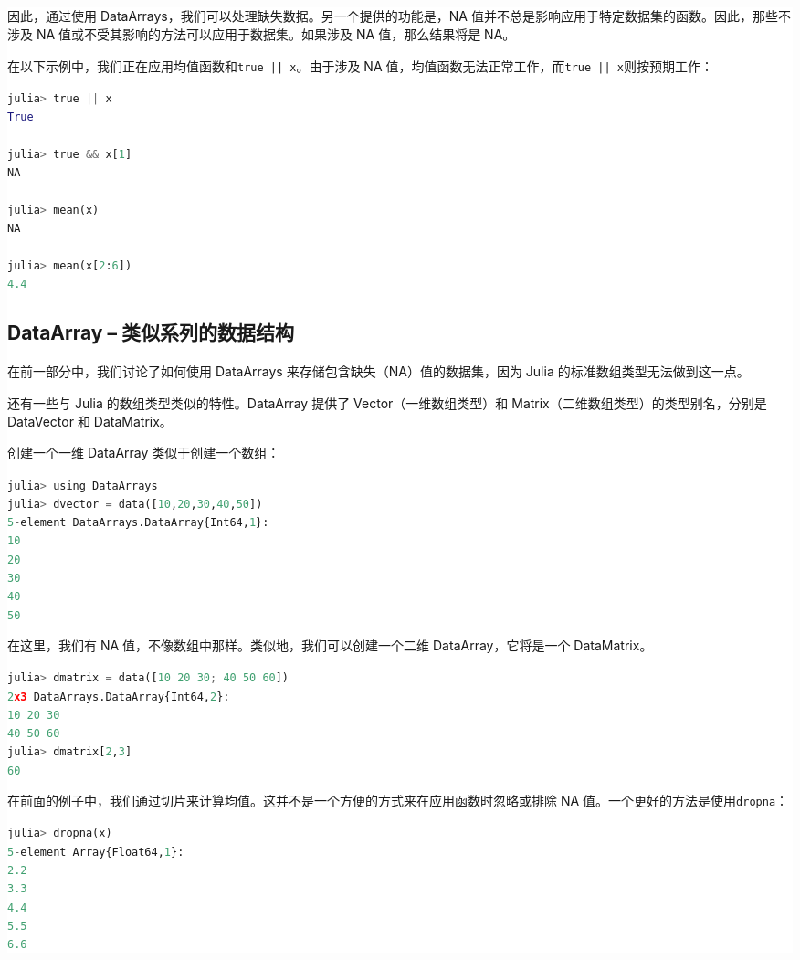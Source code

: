 因此，通过使用 DataArrays，我们可以处理缺失数据。另一个提供的功能是，NA 值并不总是影响应用于特定数据集的函数。因此，那些不涉及 NA 值或不受其影响的方法可以应用于数据集。如果涉及 NA 值，那么结果将是 NA。

在以下示例中，我们正在应用均值函数和`true || x`。由于涉及 NA 值，均值函数无法正常工作，而`true || x`则按预期工作：

```py
julia> true || x 
True 

julia> true && x[1] 
NA 

julia> mean(x) 
NA 

julia> mean(x[2:6]) 
4.4 

```

## DataArray – 类似系列的数据结构

在前一部分中，我们讨论了如何使用 DataArrays 来存储包含缺失（NA）值的数据集，因为 Julia 的标准数组类型无法做到这一点。

还有一些与 Julia 的数组类型类似的特性。DataArray 提供了 Vector（一维数组类型）和 Matrix（二维数组类型）的类型别名，分别是 DataVector 和 DataMatrix。

创建一个一维 DataArray 类似于创建一个数组：

```py
julia> using DataArrays
julia> dvector = data([10,20,30,40,50])
5-element DataArrays.DataArray{Int64,1}:
10
20
30
40
50

```

在这里，我们有 NA 值，不像数组中那样。类似地，我们可以创建一个二维 DataArray，它将是一个 DataMatrix。

```py
julia> dmatrix = data([10 20 30; 40 50 60])
2x3 DataArrays.DataArray{Int64,2}:
10 20 30
40 50 60
julia> dmatrix[2,3]
60

```

在前面的例子中，我们通过切片来计算均值。这并不是一个方便的方式来在应用函数时忽略或排除 NA 值。一个更好的方法是使用`dropna`：

```py
julia> dropna(x)
5-element Array{Float64,1}:
2.2
3.3
4.4
5.5
6.6

```
